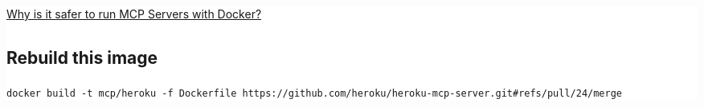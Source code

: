 [Why is it safer to run MCP Servers with Docker?](https://www.docker.com/blog/the-model-context-protocol-simplifying-building-ai-apps-with-anthropic-claude-desktop-and-docker/)

## Rebuild this image

```console
docker build -t mcp/heroku -f Dockerfile https://github.com/heroku/heroku-mcp-server.git#refs/pull/24/merge
```

